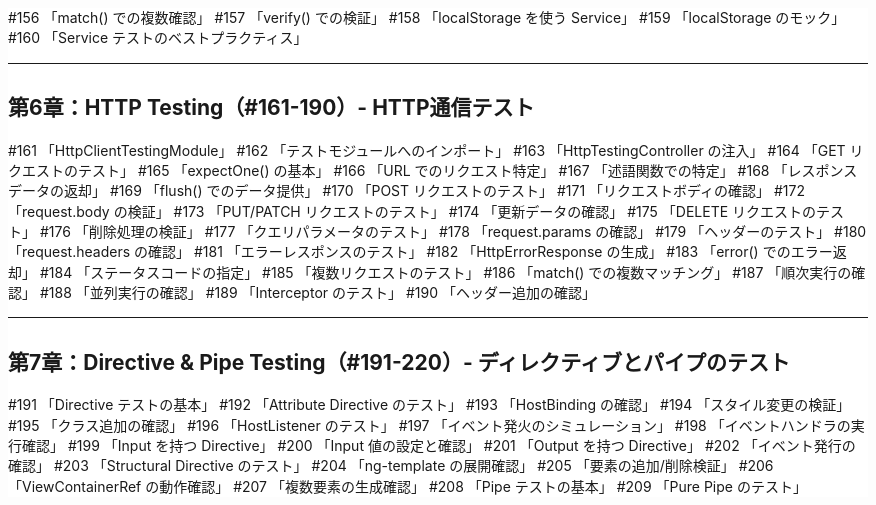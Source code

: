 #156 「match() での複数確認」
#157 「verify() での検証」
#158 「localStorage を使う Service」
#159 「localStorage のモック」
#160 「Service テストのベストプラクティス」

---

## 第6章：HTTP Testing（#161-190）- HTTP通信テスト

#161 「HttpClientTestingModule」
#162 「テストモジュールへのインポート」
#163 「HttpTestingController の注入」
#164 「GET リクエストのテスト」
#165 「expectOne() の基本」
#166 「URL でのリクエスト特定」
#167 「述語関数での特定」
#168 「レスポンスデータの返却」
#169 「flush() でのデータ提供」
#170 「POST リクエストのテスト」
#171 「リクエストボディの確認」
#172 「request.body の検証」
#173 「PUT/PATCH リクエストのテスト」
#174 「更新データの確認」
#175 「DELETE リクエストのテスト」
#176 「削除処理の検証」
#177 「クエリパラメータのテスト」
#178 「request.params の確認」
#179 「ヘッダーのテスト」
#180 「request.headers の確認」
#181 「エラーレスポンスのテスト」
#182 「HttpErrorResponse の生成」
#183 「error() でのエラー返却」
#184 「ステータスコードの指定」
#185 「複数リクエストのテスト」
#186 「match() での複数マッチング」
#187 「順次実行の確認」
#188 「並列実行の確認」
#189 「Interceptor のテスト」
#190 「ヘッダー追加の確認」

---

## 第7章：Directive & Pipe Testing（#191-220）- ディレクティブとパイプのテスト

#191 「Directive テストの基本」
#192 「Attribute Directive のテスト」
#193 「HostBinding の確認」
#194 「スタイル変更の検証」
#195 「クラス追加の確認」
#196 「HostListener のテスト」
#197 「イベント発火のシミュレーション」
#198 「イベントハンドラの実行確認」
#199 「Input を持つ Directive」
#200 「Input 値の設定と確認」
#201 「Output を持つ Directive」
#202 「イベント発行の確認」
#203 「Structural Directive のテスト」
#204 「ng-template の展開確認」
#205 「要素の追加/削除検証」
#206 「ViewContainerRef の動作確認」
#207 「複数要素の生成確認」
#208 「Pipe テストの基本」
#209 「Pure Pipe のテスト」